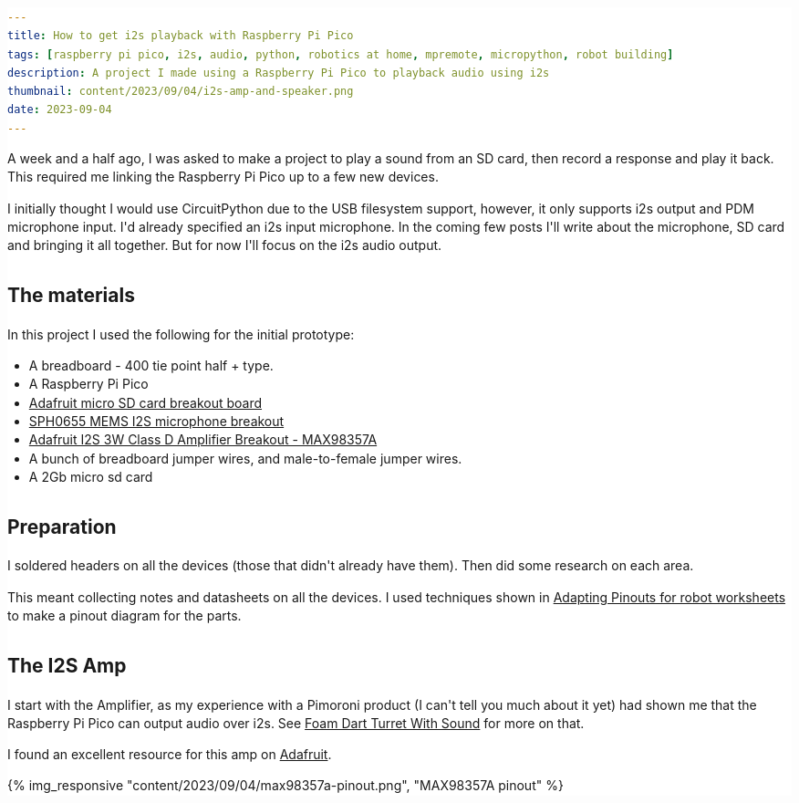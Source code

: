 ```yaml
---
title: How to get i2s playback with Raspberry Pi Pico
tags: [raspberry pi pico, i2s, audio, python, robotics at home, mpremote, micropython, robot building]
description: A project I made using a Raspberry Pi Pico to playback audio using i2s
thumbnail: content/2023/09/04/i2s-amp-and-speaker.png
date: 2023-09-04
---
```

A week and a half ago, I was asked to make a project to play a sound from an SD card, then record a response and play it back. This required me linking the Raspberry Pi Pico up to a few new devices.

I initially thought I would use CircuitPython due to the USB filesystem support, however, it only supports i2s output and PDM microphone input. I'd already specified an i2s input microphone. In the coming few posts I'll write about the microphone, SD card and bringing it all together. But for now I'll focus on the i2s audio output.

## The materials

In this project I used the following for the initial prototype:

- A breadboard - 400 tie point half + type.
- A Raspberry Pi Pico
- [Adafruit micro SD card breakout board](https://thepihut.com/products/adafruit-micro-sd-spi-or-sdio-card-breakout-board-3v-only)
- [SPH0655 MEMS I2S microphone breakout](https://thepihut.com/products/adafruit-i2s-mems-microphone-breakout-sph0645lm4h)
- [Adafruit I2S 3W Class D Amplifier Breakout - MAX98357A](https://thepihut.com/products/adafruit-i2s-3w-class-d-amplifier-breakout-max98357a)
- A bunch of breadboard jumper wires, and male-to-female jumper wires.
- A 2Gb micro sd card

## Preparation

I soldered headers on all the devices (those that didn't already have them). Then did some research on each area.

This meant collecting notes and datasheets on all the devices. I used techniques shown in [Adapting Pinouts for robot worksheets](/2023/08/15/adapting-pinouts-for-robot-worksheets/) to make a pinout diagram for the parts.

## The I2S Amp

I start with the Amplifier, as my experience with a Pimoroni product (I can't tell you much about it yet) had shown me that the Raspberry Pi Pico can output audio over i2s. See [Foam Dart Turret With Sound](/2023/08/01/foam-dart-turret-with-sound/) for more on that.

I found an excellent resource for this amp on [Adafruit](https://learn.adafruit.com/adafruit-max98357-i2s-class-d-mono-amp).

{% img_responsive "content/2023/09/04/max98357a-pinout.png", "MAX98357A pinout" %}
